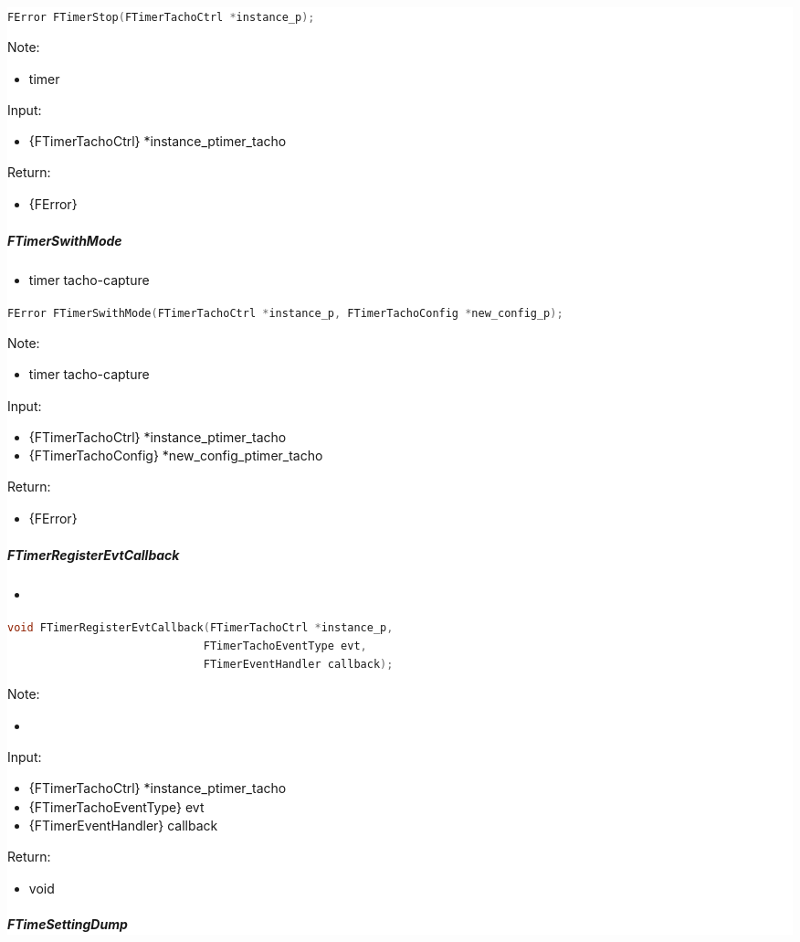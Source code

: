 ```c
FError FTimerStop(FTimerTachoCtrl *instance_p);
```

Note:

- timer

Input:

- {FTimerTachoCtrl} *instance_ptimer_tacho

Return:

- {FError} 

##### FTimerSwithMode

- timer  tacho-capture

```c
FError FTimerSwithMode(FTimerTachoCtrl *instance_p, FTimerTachoConfig *new_config_p);
```

Note:

- timer  tacho-capture

Input:

- {FTimerTachoCtrl} *instance_ptimer_tacho
- {FTimerTachoConfig} *new_config_ptimer_tacho

Return:

- {FError} 

##### FTimerRegisterEvtCallback

- 

```c
void FTimerRegisterEvtCallback(FTimerTachoCtrl *instance_p, 
                              FTimerTachoEventType evt, 
                              FTimerEventHandler callback);
```

Note:

- 

Input:

- {FTimerTachoCtrl} *instance_ptimer_tacho
- {FTimerTachoEventType} evt
- {FTimerEventHandler} callback

Return:

- void 

##### FTimeSettingDump
